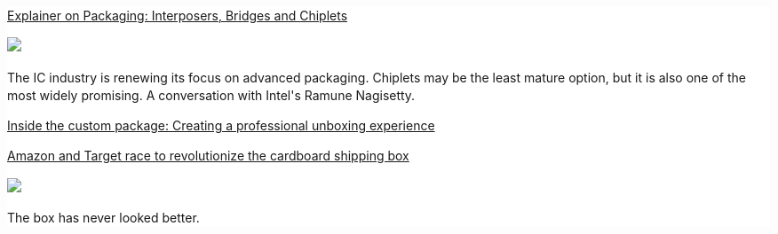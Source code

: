 </div>

</div>

<div class="card">

<div class="card-title">

[Explainer on Packaging: Interposers, Bridges and
Chiplets](https://www.eetimes.com/explainer-on-packaging-interposers-bridges-and-chiplets)

</div>

<div class="card-image">

[![](https://www.eetimes.com/wp-content/uploads/AIB-Intel-concept-art.jpg)](https://www.eetimes.com/explainer-on-packaging-interposers-bridges-and-chiplets)

</div>

The IC industry is renewing its focus on advanced packaging. Chiplets
may be the least mature option, but it is also one of the most widely
promising. A conversation with Intel's Ramune Nagisetty.

</div>

<div class="card">

<div class="card-title">

[Inside the custom package: Creating a professional unboxing
experience](https://jilt.com/blog/custom-unboxing)

</div>

</div>

<div class="card">

<div class="card-title">

[Amazon and Target race to revolutionize the cardboard shipping
box](https://www.fastcompany.com/90342864/rethinking-the-cardboard-box-has-never-been-more-important-just-ask-amazon-and-target?partner=feedburner)

</div>

<div class="card-image">

[![](https://images.fastcompany.com/image/upload/f_auto,q_auto,c_fit/wp-cms/uploads/2019/05/p-1-90342864-amazon-and-target-race-to-revolutionize-the-cardboard-shipping-box.jpg)](https://www.fastcompany.com/90342864/rethinking-the-cardboard-box-has-never-been-more-important-just-ask-amazon-and-target?partner=feedburner)

</div>

The box has never looked better.

</div>

<div class="card">

<div class="card-title">

